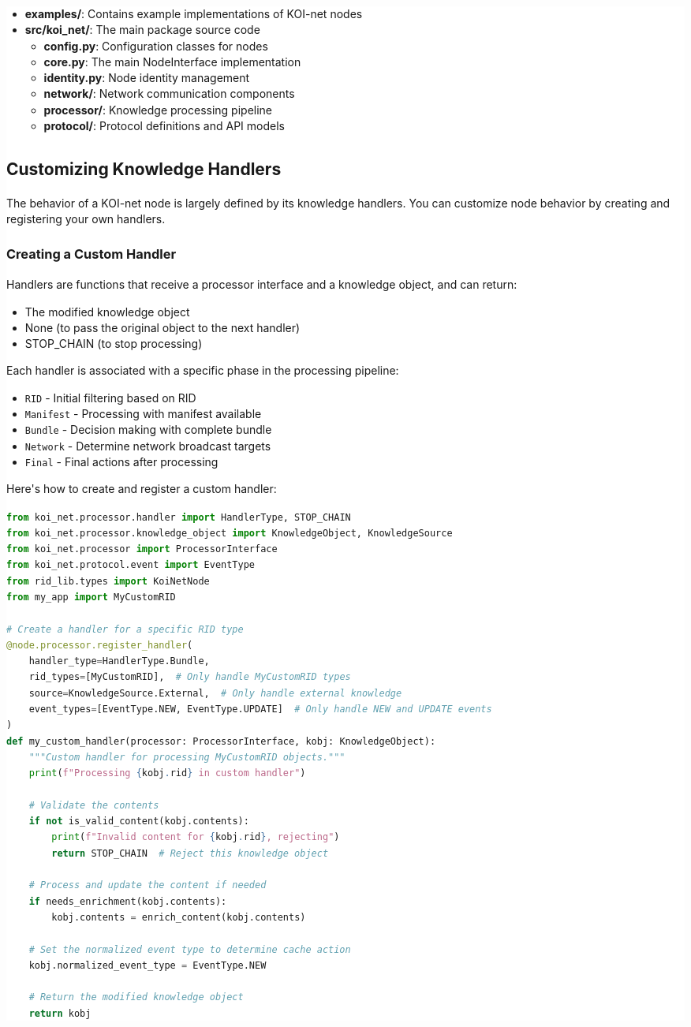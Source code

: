 - **examples/**: Contains example implementations of KOI-net nodes
- **src/koi_net/**: The main package source code
  - **config.py**: Configuration classes for nodes
  - **core.py**: The main NodeInterface implementation
  - **identity.py**: Node identity management
  - **network/**: Network communication components
  - **processor/**: Knowledge processing pipeline
  - **protocol/**: Protocol definitions and API models

## Customizing Knowledge Handlers

The behavior of a KOI-net node is largely defined by its knowledge handlers. You can customize node behavior by creating and registering your own handlers.

### Creating a Custom Handler

Handlers are functions that receive a processor interface and a knowledge object, and can return:

- The modified knowledge object
- None (to pass the original object to the next handler)
- STOP_CHAIN (to stop processing)

Each handler is associated with a specific phase in the processing pipeline:

- `RID` - Initial filtering based on RID
- `Manifest` - Processing with manifest available
- `Bundle` - Decision making with complete bundle
- `Network` - Determine network broadcast targets
- `Final` - Final actions after processing

Here's how to create and register a custom handler:

```python
from koi_net.processor.handler import HandlerType, STOP_CHAIN
from koi_net.processor.knowledge_object import KnowledgeObject, KnowledgeSource
from koi_net.processor import ProcessorInterface
from koi_net.protocol.event import EventType
from rid_lib.types import KoiNetNode
from my_app import MyCustomRID

# Create a handler for a specific RID type
@node.processor.register_handler(
    handler_type=HandlerType.Bundle,
    rid_types=[MyCustomRID],  # Only handle MyCustomRID types
    source=KnowledgeSource.External,  # Only handle external knowledge
    event_types=[EventType.NEW, EventType.UPDATE]  # Only handle NEW and UPDATE events
)
def my_custom_handler(processor: ProcessorInterface, kobj: KnowledgeObject):
    """Custom handler for processing MyCustomRID objects."""
    print(f"Processing {kobj.rid} in custom handler")

    # Validate the contents
    if not is_valid_content(kobj.contents):
        print(f"Invalid content for {kobj.rid}, rejecting")
        return STOP_CHAIN  # Reject this knowledge object

    # Process and update the content if needed
    if needs_enrichment(kobj.contents):
        kobj.contents = enrich_content(kobj.contents)

    # Set the normalized event type to determine cache action
    kobj.normalized_event_type = EventType.NEW

    # Return the modified knowledge object
    return kobj
```
